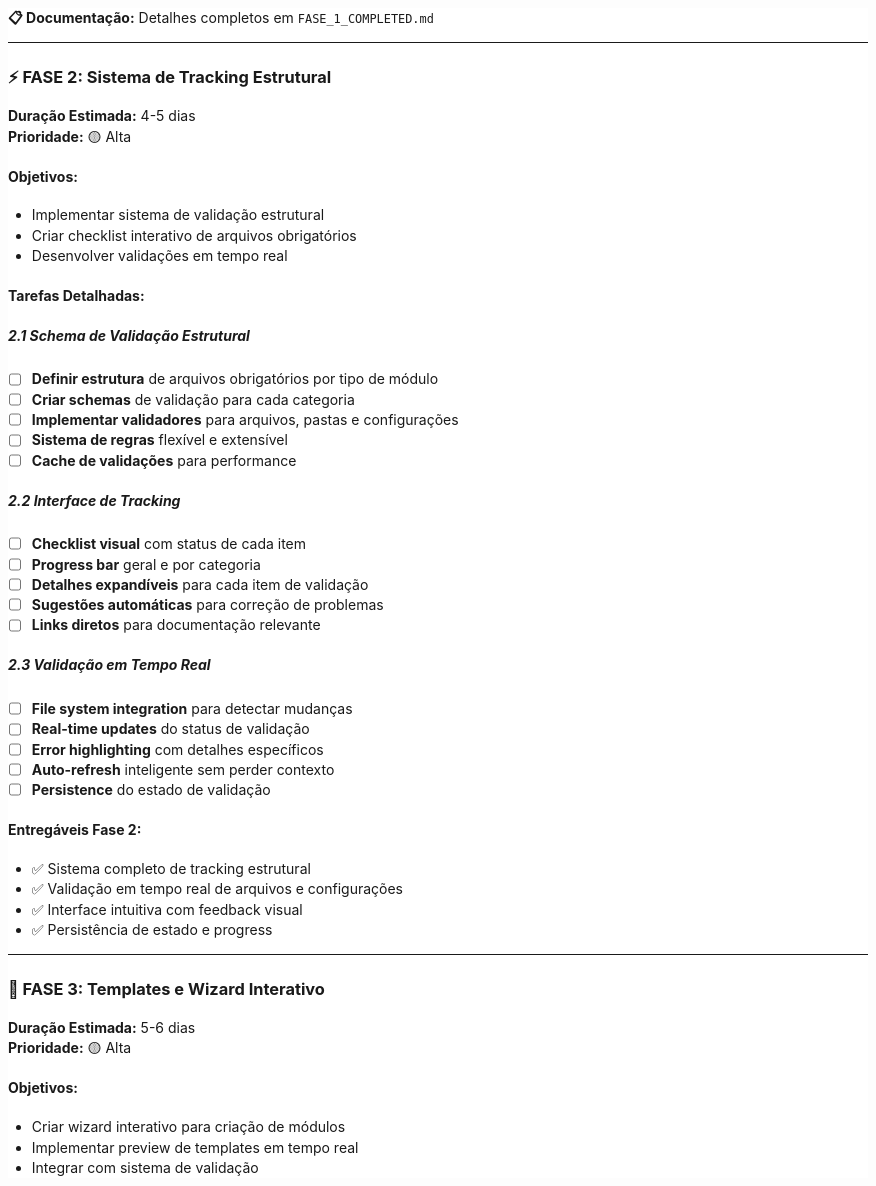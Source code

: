 **📋 Documentação:** Detalhes completos em `FASE_1_COMPLETED.md`

---

### **⚡ FASE 2: Sistema de Tracking Estrutural**
**Duração Estimada:** 4-5 dias  
**Prioridade:** 🟡 Alta

#### **Objetivos:**
- Implementar sistema de validação estrutural
- Criar checklist interativo de arquivos obrigatórios
- Desenvolver validações em tempo real

#### **Tarefas Detalhadas:**

##### **2.1 Schema de Validação Estrutural**
- [ ] **Definir estrutura** de arquivos obrigatórios por tipo de módulo
- [ ] **Criar schemas** de validação para cada categoria
- [ ] **Implementar validadores** para arquivos, pastas e configurações
- [ ] **Sistema de regras** flexível e extensível
- [ ] **Cache de validações** para performance

##### **2.2 Interface de Tracking**
- [ ] **Checklist visual** com status de cada item
- [ ] **Progress bar** geral e por categoria
- [ ] **Detalhes expandíveis** para cada item de validação
- [ ] **Sugestões automáticas** para correção de problemas
- [ ] **Links diretos** para documentação relevante

##### **2.3 Validação em Tempo Real**
- [ ] **File system integration** para detectar mudanças
- [ ] **Real-time updates** do status de validação
- [ ] **Error highlighting** com detalhes específicos
- [ ] **Auto-refresh** inteligente sem perder contexto
- [ ] **Persistence** do estado de validação

#### **Entregáveis Fase 2:**
- ✅ Sistema completo de tracking estrutural
- ✅ Validação em tempo real de arquivos e configurações
- ✅ Interface intuitiva com feedback visual
- ✅ Persistência de estado e progress

---

### **🎨 FASE 3: Templates e Wizard Interativo**
**Duração Estimada:** 5-6 dias  
**Prioridade:** 🟡 Alta

#### **Objetivos:**
- Criar wizard interativo para criação de módulos
- Implementar preview de templates em tempo real
- Integrar com sistema de validação
